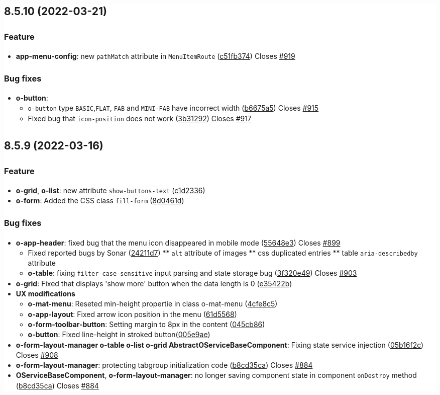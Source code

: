 ## 8.5.10 (2022-03-21)
### Feature
  * **app-menu-config**: new `pathMatch` attribute in `MenuItemRoute` ([c51fb374](https://github.com/OntimizeWeb/ontimize-web-ngx/commit/c51fb374)) Closes [#919](https://github.com/OntimizeWeb/ontimize-web-ngx/issues/919)
### Bug fixes
* **o-button**:
  * `o-button` type `BASIC`,`FLAT`, `FAB` and `MINI-FAB` have incorrect width ([b6675a5](https://github.com/OntimizeWeb/ontimize-web-ngx/commit/b6675a5)) Closes [#915](https://github.com/OntimizeWeb/ontimize-web-ngx/issues/915)
  * Fixed bug that `icon-position` does not work ([3b31292](https://github.com/OntimizeWeb/ontimize-web-ngx/commit/3b31292))  Closes [#917](https://github.com/OntimizeWeb/ontimize-web-ngx/issues/917)

## 8.5.9 (2022-03-16)
### Feature
  * **o-grid**, **o-list**: new attribute `show-buttons-text` ([c1d2336](https://github.com/OntimizeWeb/ontimize-web-ngx/commit/c1d2336))
  * **o-form**:  Added the CSS class `fill-form` ([8d0461d](https://github.com/OntimizeWeb/ontimize-web-ngx/commit/8d0461d))

### Bug fixes
  * **o-app-header**: fixed bug that the menu icon disappeared in mobile mode ([55648e3](https://github.com/OntimizeWeb/ontimize-web-ngx/commit/55648e3)) Closes [#899](https://github.com/OntimizeWeb/ontimize-web-ngx/issues/899)
    * Fixed reported bugs by Sonar ([24211d7](https://github.com/OntimizeWeb/ontimize-web-ngx/commit/24211d7))
    ** `alt` attribute of images
    ** css duplicated entries
    ** table `aria-describedby` attribute
    * **o-table**: fixing `filter-case-sensitive` input parsing and state storage bug ([3f320e49](https://github.com/OntimizeWeb/ontimize-web-ngx/commit/3f320e49)) Closes [#903](https://github.com/OntimizeWeb/ontimize-web-ngx/issues/903)
  * **o-grid**: Fixed that displays 'show more' button when the data length is 0 ([e35422b](https://github.com/OntimizeWeb/ontimize-web-ngx/commit/e35422b))
  * **UX modifications**
    * **o-mat-menu**: Reseted min-height propertie in class o-mat-menu  ([4cfe8c5](https://github.com/OntimizeWeb/ontimize-web-ngx/commit/4cfe8c5))
    * **o-app-layout**: Fixed arrow icon position in the menu ([61d5568](https://github.com/OntimizeWeb/ontimize-web-ngx/commit/61d5568))
    * **o-form-toolbar-button**: Setting margin to 8px in the content ([045cb86](https://github.com/OntimizeWeb/ontimize-web-ngx/commit/045cb86))
    * **o-button**: Fixed line-height in stroked button([005e9ae](https://github.com/OntimizeWeb/ontimize-web-ngx/commit/005e9ae))
  * **o-form-layout-manager o-table o-list o-grid AbstractOServiceBaseComponent**: Fixing state service injection ([05b16f2c](https://github.com/OntimizeWeb/ontimize-web-ngx/commit/05b16f2c)) Closes [#908](https://github.com/OntimizeWeb/ontimize-web-ngx/issues/908)
  * **o-form-layout-manager**: protecting tabgroup initialization code ([b8cd35ca](https://github.com/OntimizeWeb/ontimize-web-ngx/commit/b8cd35ca)) Closes [#884](https://github.com/OntimizeWeb/ontimize-web-ngx/issues/884)
   * **OServiceBaseComponent**, **o-form-layout-manager**: no longer saving component state in component `onDestroy` method ([b8cd35ca](https://github.com/OntimizeWeb/ontimize-web-ngx/commit/b8cd35ca)) Closes [#884](https://github.com/OntimizeWeb/ontimize-web-ngx/issues/884)
